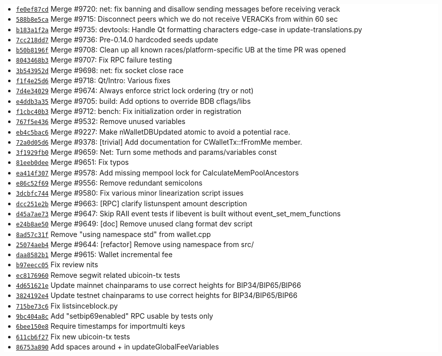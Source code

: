 - [`fe0ef87cd`](https://github.com/UbiState/ubicoin/commit/fe0ef87cd) Merge #9720: net: fix banning and disallow sending messages before receiving verack
- [`588b8e5ca`](https://github.com/UbiState/ubicoin/commit/588b8e5ca) Merge #9715: Disconnect peers which we do not receive VERACKs from within 60 sec
- [`b183a1f2a`](https://github.com/UbiState/ubicoin/commit/b183a1f2a) Merge #9735: devtools: Handle Qt formatting characters edge-case in update-translations.py
- [`7cc218dd7`](https://github.com/UbiState/ubicoin/commit/7cc218dd7) Merge #9736: Pre-0.14.0 hardcoded seeds update
- [`b50b8196f`](https://github.com/UbiState/ubicoin/commit/b50b8196f) Merge #9708: Clean up all known races/platform-specific UB at the time PR was opened
- [`8043468b3`](https://github.com/UbiState/ubicoin/commit/8043468b3) Merge #9707: Fix RPC failure testing
- [`3b543952d`](https://github.com/UbiState/ubicoin/commit/3b543952d) Merge #9698: net: fix socket close race
- [`f1f4e25d6`](https://github.com/UbiState/ubicoin/commit/f1f4e25d6) Merge #9718: Qt/Intro: Various fixes
- [`7d4e34029`](https://github.com/UbiState/ubicoin/commit/7d4e34029) Merge #9674: Always enforce strict lock ordering (try or not)
- [`e4ddb3a35`](https://github.com/UbiState/ubicoin/commit/e4ddb3a35) Merge #9705: build: Add options to override BDB cflags/libs
- [`f1cbc40b3`](https://github.com/UbiState/ubicoin/commit/f1cbc40b3) Merge #9712: bench: Fix initialization order in registration
- [`767f5e436`](https://github.com/UbiState/ubicoin/commit/767f5e436) Merge #9532: Remove unused variables
- [`eb4c5bac6`](https://github.com/UbiState/ubicoin/commit/eb4c5bac6) Merge #9227: Make nWalletDBUpdated atomic to avoid a potential race.
- [`72a0d05d6`](https://github.com/UbiState/ubicoin/commit/72a0d05d6) Merge #9378: [trivial] Add documentation for CWalletTx::fFromMe member.
- [`3f1929fb0`](https://github.com/UbiState/ubicoin/commit/3f1929fb0) Merge #9659: Net: Turn some methods and params/variables const
- [`81eeb0dee`](https://github.com/UbiState/ubicoin/commit/81eeb0dee) Merge #9651: Fix typos
- [`ea414f307`](https://github.com/UbiState/ubicoin/commit/ea414f307) Merge #9578: Add missing mempool lock for CalculateMemPoolAncestors
- [`e86c52f69`](https://github.com/UbiState/ubicoin/commit/e86c52f69) Merge #9556: Remove redundant semicolons
- [`3dcbfc744`](https://github.com/UbiState/ubicoin/commit/3dcbfc744) Merge #9580: Fix various minor linearization script issues
- [`dcc251e2b`](https://github.com/UbiState/ubicoin/commit/dcc251e2b) Merge #9663: [RPC] clarify listunspent amount description
- [`d45a7ae73`](https://github.com/UbiState/ubicoin/commit/d45a7ae73) Merge #9647: Skip RAII event tests if libevent is built without event_set_mem_functions
- [`e24b8ae50`](https://github.com/UbiState/ubicoin/commit/e24b8ae50) Merge #9649: [doc] Remove unused clang format dev script
- [`8ad57c31f`](https://github.com/UbiState/ubicoin/commit/8ad57c31f) Remove "using namespace std" from wallet.cpp
- [`25074aeb4`](https://github.com/UbiState/ubicoin/commit/25074aeb4) Merge #9644: [refactor] Remove using namespace <xxx> from src/
- [`daa8582b1`](https://github.com/UbiState/ubicoin/commit/daa8582b1) Merge #9615: Wallet incremental fee
- [`b97eecc05`](https://github.com/UbiState/ubicoin/commit/b97eecc05) Fix review nits
- [`ec8176960`](https://github.com/UbiState/ubicoin/commit/ec8176960) Remove segwit related ubicoin-tx tests
- [`4d651621e`](https://github.com/UbiState/ubicoin/commit/4d651621e) Update mainnet chainparams to use correct heights for BIP34/BIP65/BIP66
- [`3824192e4`](https://github.com/UbiState/ubicoin/commit/3824192e4) Update testnet chainparams to use correct heights for BIP34/BIP65/BIP66
- [`715be73c6`](https://github.com/UbiState/ubicoin/commit/715be73c6) Fix listsinceblock.py
- [`9bc404a8c`](https://github.com/UbiState/ubicoin/commit/9bc404a8c) Add "setbip69enabled" RPC usable by tests only
- [`6bee150e8`](https://github.com/UbiState/ubicoin/commit/6bee150e8) Require timestamps for importmulti keys
- [`611cb6f27`](https://github.com/UbiState/ubicoin/commit/611cb6f27) Fix new ubicoin-tx tests
- [`86753a890`](https://github.com/UbiState/ubicoin/commit/86753a890) Add spaces around + in updateGlobalFeeVariables